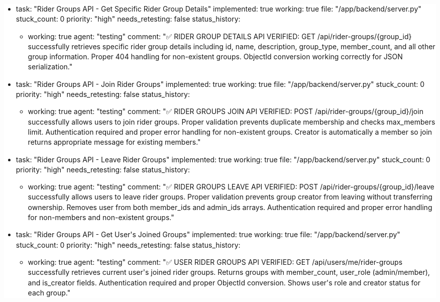   - task: "Rider Groups API - Get Specific Rider Group Details"
    implemented: true
    working: true
    file: "/app/backend/server.py"
    stuck_count: 0
    priority: "high"
    needs_retesting: false
    status_history:
      - working: true
        agent: "testing"
        comment: "✅ RIDER GROUP DETAILS API VERIFIED: GET /api/rider-groups/{group_id} successfully retrieves specific rider group details including id, name, description, group_type, member_count, and all other group information. Proper 404 handling for non-existent groups. ObjectId conversion working correctly for JSON serialization."

  - task: "Rider Groups API - Join Rider Groups"
    implemented: true
    working: true
    file: "/app/backend/server.py"
    stuck_count: 0
    priority: "high"
    needs_retesting: false
    status_history:
      - working: true
        agent: "testing"
        comment: "✅ RIDER GROUPS JOIN API VERIFIED: POST /api/rider-groups/{group_id}/join successfully allows users to join rider groups. Proper validation prevents duplicate membership and checks max_members limit. Authentication required and proper error handling for non-existent groups. Creator is automatically a member so join returns appropriate message for existing members."

  - task: "Rider Groups API - Leave Rider Groups"
    implemented: true
    working: true
    file: "/app/backend/server.py"
    stuck_count: 0
    priority: "high"
    needs_retesting: false
    status_history:
      - working: true
        agent: "testing"
        comment: "✅ RIDER GROUPS LEAVE API VERIFIED: POST /api/rider-groups/{group_id}/leave successfully allows users to leave rider groups. Proper validation prevents group creator from leaving without transferring ownership. Removes user from both member_ids and admin_ids arrays. Authentication required and proper error handling for non-members and non-existent groups."

  - task: "Rider Groups API - Get User's Joined Groups"
    implemented: true
    working: true
    file: "/app/backend/server.py"
    stuck_count: 0
    priority: "high"
    needs_retesting: false
    status_history:
      - working: true
        agent: "testing"
        comment: "✅ USER RIDER GROUPS API VERIFIED: GET /api/users/me/rider-groups successfully retrieves current user's joined rider groups. Returns groups with member_count, user_role (admin/member), and is_creator fields. Authentication required and proper ObjectId conversion. Shows user's role and creator status for each group."
